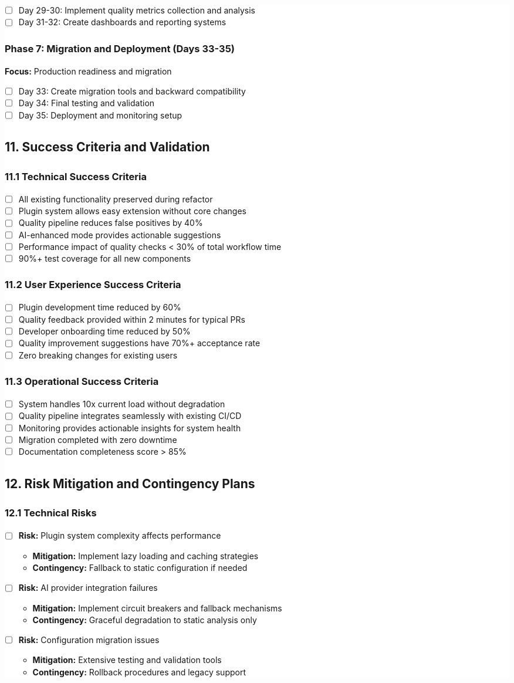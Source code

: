 - [ ] Day 29-30: Implement quality metrics collection and analysis
- [ ] Day 31-32: Create dashboards and reporting systems

### Phase 7: Migration and Deployment (Days 33-35)

**Focus:** Production readiness and migration

- [ ] Day 33: Create migration tools and backward compatibility
- [ ] Day 34: Final testing and validation
- [ ] Day 35: Deployment and monitoring setup

## 11. Success Criteria and Validation

### 11.1 Technical Success Criteria

- [ ] All existing functionality preserved during refactor
- [ ] Plugin system allows easy extension without core changes
- [ ] Quality pipeline reduces false positives by 40%
- [ ] AI-enhanced mode provides actionable suggestions
- [ ] Performance impact of quality checks < 30% of total workflow time
- [ ] 90%+ test coverage for all new components

### 11.2 User Experience Success Criteria

- [ ] Plugin development time reduced by 60%
- [ ] Quality feedback provided within 2 minutes for typical PRs
- [ ] Developer onboarding time reduced by 50%
- [ ] Quality improvement suggestions have 70%+ acceptance rate
- [ ] Zero breaking changes for existing users

### 11.3 Operational Success Criteria

- [ ] System handles 10x current load without degradation
- [ ] Quality pipeline integrates seamlessly with existing CI/CD
- [ ] Monitoring provides actionable insights for system health
- [ ] Migration completed with zero downtime
- [ ] Documentation completeness score > 85%

## 12. Risk Mitigation and Contingency Plans

### 12.1 Technical Risks

- [ ] **Risk:** Plugin system complexity affects performance
  - **Mitigation:** Implement lazy loading and caching strategies
  - **Contingency:** Fallback to static configuration if needed

- [ ] **Risk:** AI provider integration failures
  - **Mitigation:** Implement circuit breakers and fallback mechanisms
  - **Contingency:** Graceful degradation to static analysis only

- [ ] **Risk:** Configuration migration issues
  - **Mitigation:** Extensive testing and validation tools
  - **Contingency:** Rollback procedures and legacy support
